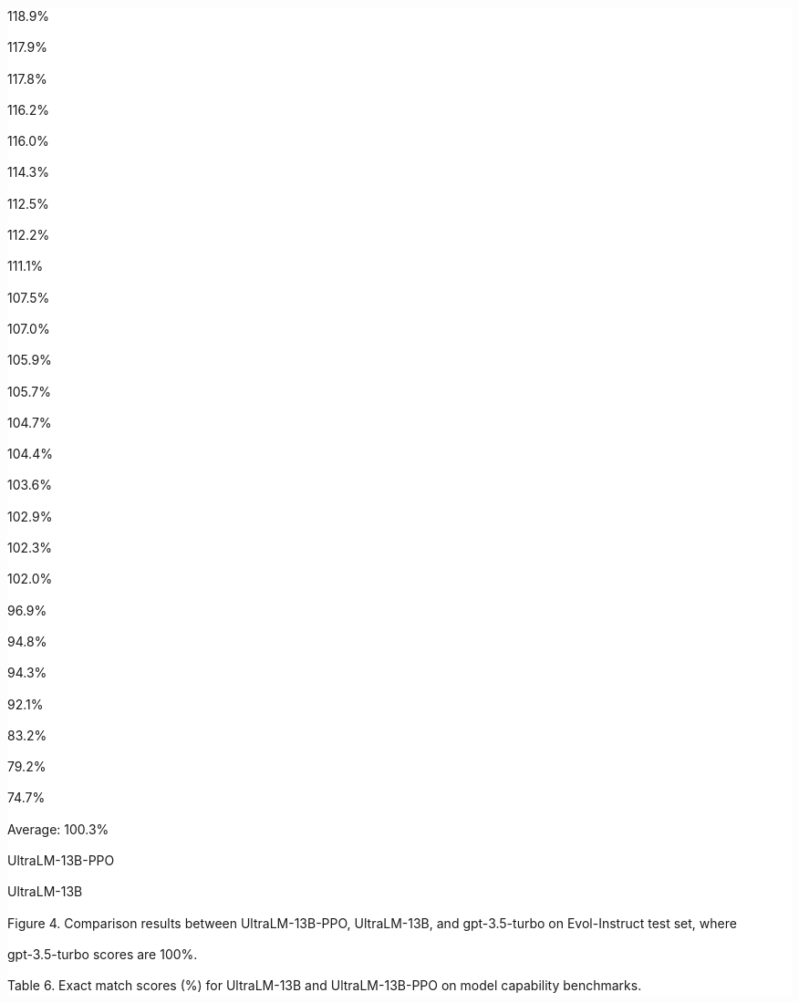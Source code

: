 118.9%

117.9%

117.8%

116.2%

116.0%

114.3%

112.5%

112.2%

111.1%

107.5%

107.0%

105.9%

105.7%

104.7%

104.4%

103.6%

102.9%

102.3%

102.0%

96.9%

94.8%

94.3%

92.1%

83.2%

79.2%

74.7%

Average: 100.3%

UltraLM-13B-PPO

UltraLM-13B

Figure 4. Comparison results between UltraLM-13B-PPO, UltraLM-13B, and gpt-3.5-turbo on Evol-Instruct test set, where

gpt-3.5-turbo scores are 100%.

Table 6. Exact match scores (%) for UltraLM-13B and UltraLM-13B-PPO on model capability benchmarks.
